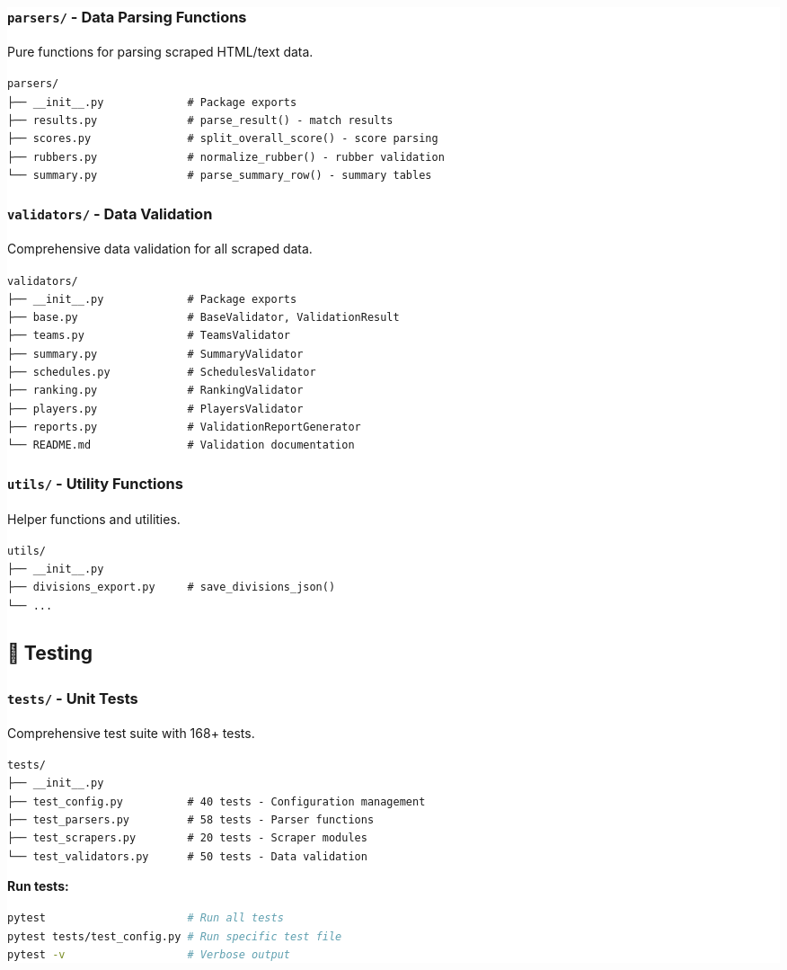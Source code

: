 ### `parsers/` - Data Parsing Functions
Pure functions for parsing scraped HTML/text data.

```
parsers/
├── __init__.py             # Package exports
├── results.py              # parse_result() - match results
├── scores.py               # split_overall_score() - score parsing
├── rubbers.py              # normalize_rubber() - rubber validation
└── summary.py              # parse_summary_row() - summary tables
```

### `validators/` - Data Validation
Comprehensive data validation for all scraped data.

```
validators/
├── __init__.py             # Package exports
├── base.py                 # BaseValidator, ValidationResult
├── teams.py                # TeamsValidator
├── summary.py              # SummaryValidator
├── schedules.py            # SchedulesValidator
├── ranking.py              # RankingValidator
├── players.py              # PlayersValidator
├── reports.py              # ValidationReportGenerator
└── README.md               # Validation documentation
```

### `utils/` - Utility Functions
Helper functions and utilities.

```
utils/
├── __init__.py
├── divisions_export.py     # save_divisions_json()
└── ...
```

## 🧪 Testing

### `tests/` - Unit Tests
Comprehensive test suite with 168+ tests.

```
tests/
├── __init__.py
├── test_config.py          # 40 tests - Configuration management
├── test_parsers.py         # 58 tests - Parser functions
├── test_scrapers.py        # 20 tests - Scraper modules
└── test_validators.py      # 50 tests - Data validation
```

**Run tests:**
```bash
pytest                      # Run all tests
pytest tests/test_config.py # Run specific test file
pytest -v                   # Verbose output
```
